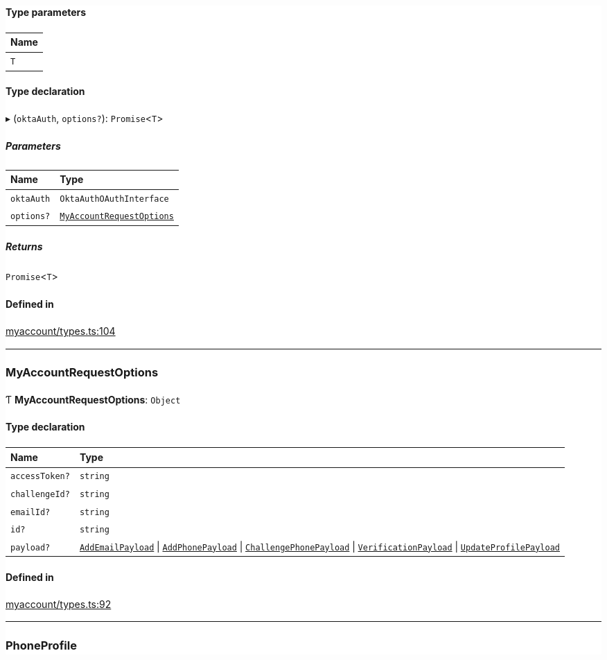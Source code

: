 #### Type parameters

| Name |
| :------ |
| `T` |

#### Type declaration

▸ (`oktaAuth`, `options?`): `Promise`<`T`\>

##### Parameters

| Name | Type |
| :------ | :------ |
| `oktaAuth` | `OktaAuthOAuthInterface` |
| `options?` | [`MyAccountRequestOptions`](modules.md#myaccountrequestoptions) |

##### Returns

`Promise`<`T`\>

#### Defined in

[myaccount/types.ts:104](https://github.com/okta/okta-auth-js/blob/master/lib/myaccount/types.ts#L104)

___

### MyAccountRequestOptions

Ƭ **MyAccountRequestOptions**: `Object`

#### Type declaration

| Name | Type |
| :------ | :------ |
| `accessToken?` | `string` |
| `challengeId?` | `string` |
| `emailId?` | `string` |
| `id?` | `string` |
| `payload?` | [`AddEmailPayload`](modules.md#addemailpayload) \| [`AddPhonePayload`](modules.md#addphonepayload) \| [`ChallengePhonePayload`](modules.md#challengephonepayload) \| [`VerificationPayload`](modules.md#verificationpayload) \| [`UpdateProfilePayload`](modules.md#updateprofilepayload) |

#### Defined in

[myaccount/types.ts:92](https://github.com/okta/okta-auth-js/blob/master/lib/myaccount/types.ts#L92)

___

### PhoneProfile
